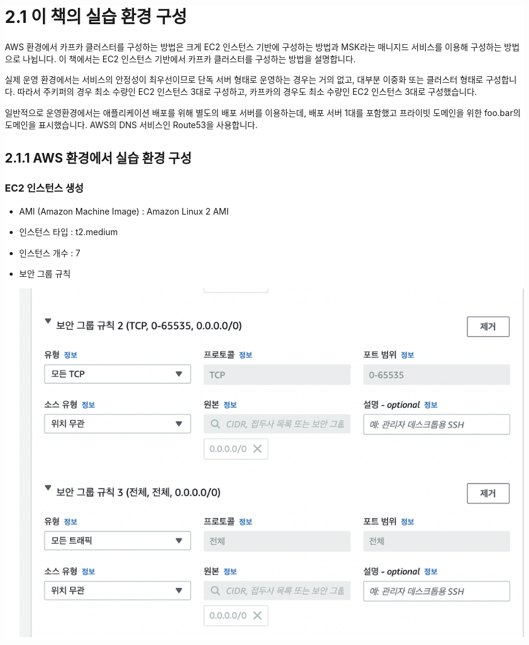# 2.1 이 책의 실습 환경 구성

AWS 환경에서 카프카 클러스터를 구성하는 방법은 크게 EC2 인스턴스 기반에 구성하는 방법과 MSK라는 매니지드 서비스를 이용해 구성하는 방법으로 나뉩니다. 이 책에서는 EC2 인스턴스 기반에서 카프카 클러스터를 구성하는 방법을 설명합니다.

실제 운영 환경에서는 서비스의 안정성이 최우선이므로 단독 서버 형태로 운영하는 경우는 거의 없고, 대부분 이중화 또는 클러스터 형태로 구성합니다. 따라서 주키퍼의 경우 최소 수량인 EC2 인스턴스 3대로 구성하고, 카프카의 경우도 최소 수량인 EC2 인스턴스 3대로 구성했습니다.

일반적으로 운영환경에서는 애플리케이션 배포를 위해 별도의 배포 서버를 이용하는데, 배포 서버 1대를 포함했고 프라이빗 도메인을 위한 foo.bar의 도메인을 표시했습니다. AWS의 DNS 서비스인 Route53을 사용합니다.



## 2.1.1 AWS 환경에서 실습 환경 구성

### EC2 인스턴스 생성

* AMI (Amazon Machine Image) : Amazon Linux 2 AMI
* 인스턴스 타입 : t2.medium

* 인스턴스 개수 : 7

* 보안 그룹 규칙

    ![image-20220917175513743](images/image-20220917175513743.png)

